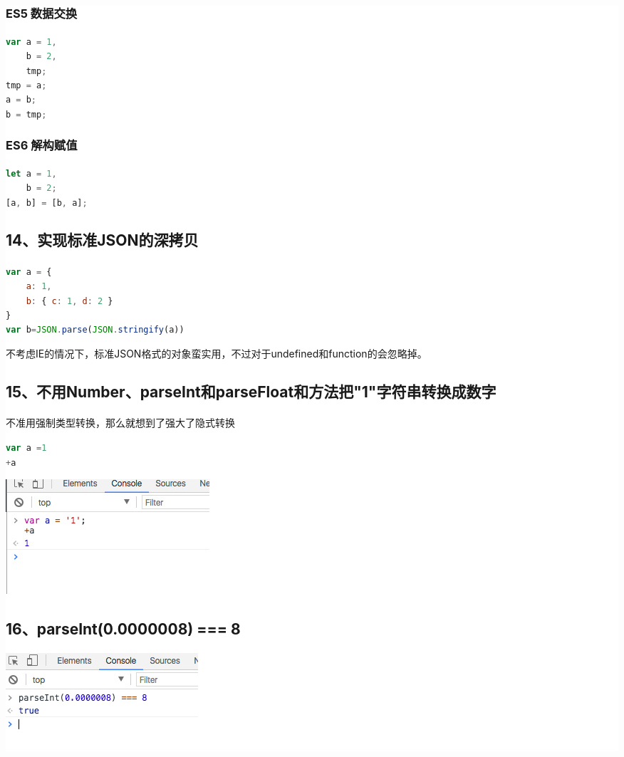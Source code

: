 ### ES5 数据交换

```js
var a = 1,
    b = 2,
    tmp;
tmp = a;
a = b;
b = tmp;
```

### ES6 解构赋值

```js
let a = 1,
    b = 2;
[a, b] = [b, a];
```

## 14、实现标准JSON的深拷贝

```js
var a = {
    a: 1,
    b: { c: 1, d: 2 }
}
var b=JSON.parse(JSON.stringify(a))
```

不考虑IE的情况下，标准JSON格式的对象蛮实用，不过对于undefined和function的会忽略掉。

## 15、不用Number、parseInt和parseFloat和方法把"1"字符串转换成数字

不准用强制类型转换，那么就想到了强大了隐式转换

```js
var a =1 
+a
```

![优雅的取整](../resource/assets/8.jpg)

## 16、parseInt(0.0000008) === 8

![优雅的取整](../resource/assets/9.jpg)
